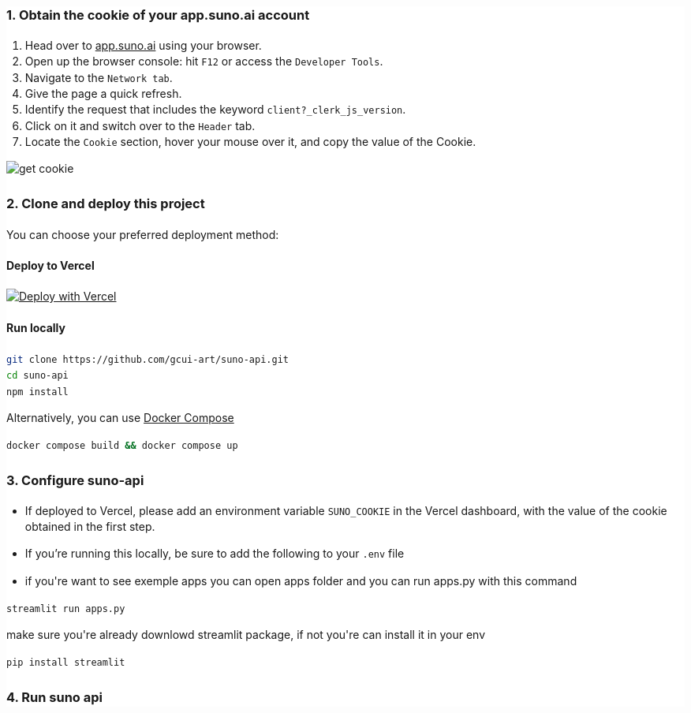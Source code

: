 ### 1. Obtain the cookie of your app.suno.ai account

1. Head over to [app.suno.ai](https://app.suno.ai) using your browser.
2. Open up the browser console: hit `F12` or access the `Developer Tools`.
3. Navigate to the `Network tab`.
4. Give the page a quick refresh.
5. Identify the request that includes the keyword `client?_clerk_js_version`.
6. Click on it and switch over to the `Header` tab.
7. Locate the `Cookie` section, hover your mouse over it, and copy the value of the Cookie.

![get cookie](https://github.com/gcui-art/suno-api/blob/main/public/get-cookie-demo.gif)

### 2. Clone and deploy this project

You can choose your preferred deployment method:

#### Deploy to Vercel

[![Deploy with Vercel](https://vercel.com/button)](https://vercel.com/new/clone?repository-url=https%3A%2F%2Fgithub.com%2Fgcui-art%2Fsuno-api&env=SUNO_COOKIE&project-name=suno-api&repository-name=suno-api)

#### Run locally

```bash
git clone https://github.com/gcui-art/suno-api.git
cd suno-api
npm install
```

Alternatively, you can use [Docker Compose](https://docs.docker.com/compose/)

```bash
docker compose build && docker compose up
```

### 3. Configure suno-api

- If deployed to Vercel, please add an environment variable `SUNO_COOKIE` in the Vercel dashboard, with the value of the cookie obtained in the first step.

- If you’re running this locally, be sure to add the following to your `.env` file
- if you're want to see exemple apps you can open apps folder and you can run apps.py with this command
  
```bash
streamlit run apps.py
```
make sure you're already downlowd streamlit package, if not you're can install it in your env
```bash
pip install streamlit
```




### 4. Run suno api
